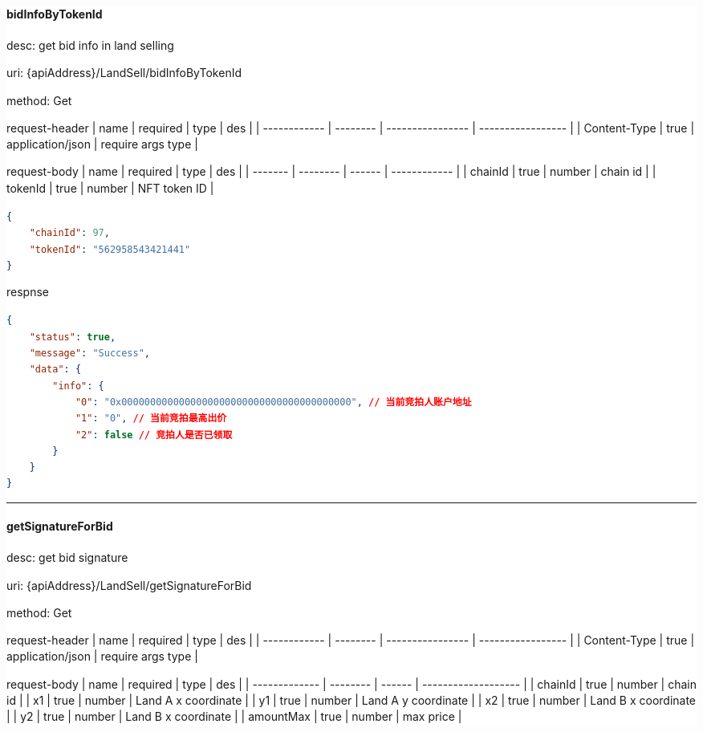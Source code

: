 #### bidInfoByTokenId
desc: get bid info in land selling

uri: {apiAddress}/LandSell/bidInfoByTokenId 

method: Get

request-header
| name         | required | type             | des               |
| ------------ | -------- | ---------------- | ----------------- |
| Content-Type | true     | application/json | require args type |

request-body
| name    | required | type   | des          |
| ------- | -------- | ------ | ------------ |
| chainId | true     | number | chain id     |
| tokenId | true     | number | NFT token ID |

```json
{
    "chainId": 97,
    "tokenId": "562958543421441"
}
```

respnse
```json
{
    "status": true,
    "message": "Success",
    "data": {
        "info": {
            "0": "0x0000000000000000000000000000000000000000", // 当前竞拍人账户地址
            "1": "0", // 当前竞拍最高出价
            "2": false // 竞拍人是否已领取
        }
    }
}
```
- - - 

#### getSignatureForBid
desc: get bid signature

uri: {apiAddress}/LandSell/getSignatureForBid 

method: Get

request-header
| name         | required | type             | des               |
| ------------ | -------- | ---------------- | ----------------- |
| Content-Type | true     | application/json | require args type |

request-body
| name          | required | type   | des                 |
| ------------- | -------- | ------ | ------------------- |
| chainId       | true     | number | chain id            |
| x1            | true     | number | Land A x coordinate |
| y1            | true     | number | Land A y coordinate |
| x2            | true     | number | Land B x coordinate |
| y2            | true     | number | Land B x coordinate |
| amountMax     | true     | number | max price           |
